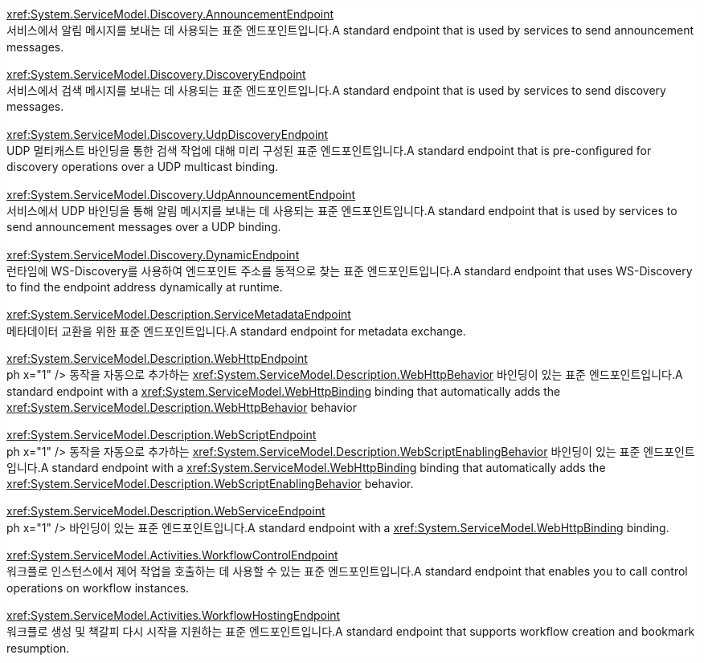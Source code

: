  <xref:System.ServiceModel.Discovery.AnnouncementEndpoint>  
 <span data-ttu-id="16090-140">서비스에서 알림 메시지를 보내는 데 사용되는 표준 엔드포인트입니다.</span><span class="sxs-lookup"><span data-stu-id="16090-140">A standard endpoint that is used by services to send announcement messages.</span></span>  
  
 <xref:System.ServiceModel.Discovery.DiscoveryEndpoint>  
 <span data-ttu-id="16090-141">서비스에서 검색 메시지를 보내는 데 사용되는 표준 엔드포인트입니다.</span><span class="sxs-lookup"><span data-stu-id="16090-141">A standard endpoint that is used by services to send discovery messages.</span></span>  
  
 <xref:System.ServiceModel.Discovery.UdpDiscoveryEndpoint>  
 <span data-ttu-id="16090-142">UDP 멀티캐스트 바인딩을 통한 검색 작업에 대해 미리 구성된 표준 엔드포인트입니다.</span><span class="sxs-lookup"><span data-stu-id="16090-142">A standard endpoint that is pre-configured for discovery operations over a UDP multicast binding.</span></span>  
  
 <xref:System.ServiceModel.Discovery.UdpAnnouncementEndpoint>  
 <span data-ttu-id="16090-143">서비스에서 UDP 바인딩을 통해 알림 메시지를 보내는 데 사용되는 표준 엔드포인트입니다.</span><span class="sxs-lookup"><span data-stu-id="16090-143">A standard endpoint that is used by services to send announcement messages over a UDP binding.</span></span>  
  
 <xref:System.ServiceModel.Discovery.DynamicEndpoint>  
 <span data-ttu-id="16090-144">런타임에 WS-Discovery를 사용하여 엔드포인트 주소를 동적으로 찾는 표준 엔드포인트입니다.</span><span class="sxs-lookup"><span data-stu-id="16090-144">A standard endpoint that uses WS-Discovery to find the endpoint address dynamically at runtime.</span></span>  
  
 <xref:System.ServiceModel.Description.ServiceMetadataEndpoint>  
 <span data-ttu-id="16090-145">메타데이터 교환을 위한 표준 엔드포인트입니다.</span><span class="sxs-lookup"><span data-stu-id="16090-145">A standard endpoint for metadata exchange.</span></span>  
  
 <xref:System.ServiceModel.Description.WebHttpEndpoint>  
 <span data-ttu-id="16090-146">ph x="1" /&gt; 동작을 자동으로 추가하는 <xref:System.ServiceModel.Description.WebHttpBehavior> 바인딩이 있는 표준 엔드포인트입니다.</span><span class="sxs-lookup"><span data-stu-id="16090-146">A standard endpoint with a <xref:System.ServiceModel.WebHttpBinding> binding that automatically adds the <xref:System.ServiceModel.Description.WebHttpBehavior> behavior</span></span>  
  
 <xref:System.ServiceModel.Description.WebScriptEndpoint>  
 <span data-ttu-id="16090-147">ph x="1" /&gt; 동작을 자동으로 추가하는 <xref:System.ServiceModel.Description.WebScriptEnablingBehavior> 바인딩이 있는 표준 엔드포인트입니다.</span><span class="sxs-lookup"><span data-stu-id="16090-147">A standard endpoint with a <xref:System.ServiceModel.WebHttpBinding> binding that automatically adds the <xref:System.ServiceModel.Description.WebScriptEnablingBehavior> behavior.</span></span>  
  
 <xref:System.ServiceModel.Description.WebServiceEndpoint>  
 <span data-ttu-id="16090-148">ph x="1" /&gt; 바인딩이 있는 표준 엔드포인트입니다.</span><span class="sxs-lookup"><span data-stu-id="16090-148">A standard endpoint with a <xref:System.ServiceModel.WebHttpBinding> binding.</span></span>  
  
 <xref:System.ServiceModel.Activities.WorkflowControlEndpoint>  
 <span data-ttu-id="16090-149">워크플로 인스턴스에서 제어 작업을 호출하는 데 사용할 수 있는 표준 엔드포인트입니다.</span><span class="sxs-lookup"><span data-stu-id="16090-149">A standard endpoint that enables you to call control operations on workflow instances.</span></span>  
  
 <xref:System.ServiceModel.Activities.WorkflowHostingEndpoint>  
 <span data-ttu-id="16090-150">워크플로 생성 및 책갈피 다시 시작을 지원하는 표준 엔드포인트입니다.</span><span class="sxs-lookup"><span data-stu-id="16090-150">A standard endpoint that supports workflow creation and bookmark resumption.</span></span>
